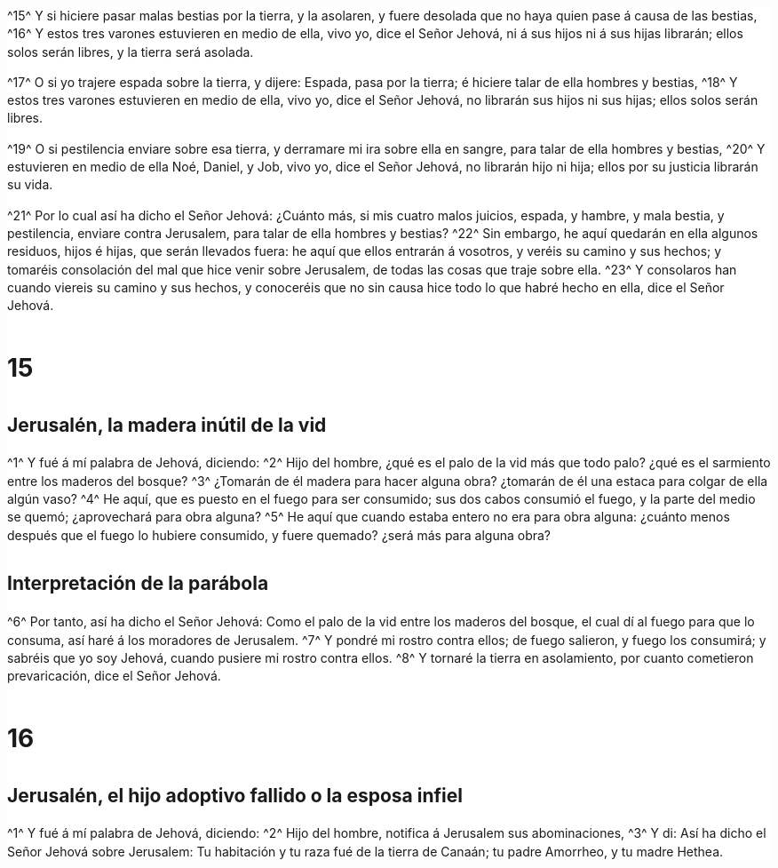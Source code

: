  
^15^ Y si hiciere pasar malas bestias por la tierra, y la asolaren, y fuere desolada que no haya quien pase á causa de las bestias, 
^16^ Y estos tres varones estuvieren en medio de ella, vivo yo, dice el Señor Jehová, ni á sus hijos ni á sus hijas librarán; ellos solos serán libres, y la tierra será asolada.

 
^17^ O si yo trajere espada sobre la tierra, y dijere: Espada, pasa por la tierra; é hiciere talar de ella hombres y bestias, 
^18^ Y estos tres varones estuvieren en medio de ella, vivo yo, dice el Señor Jehová, no librarán sus hijos ni sus hijas; ellos solos serán libres.

 
^19^ O si pestilencia enviare sobre esa tierra, y derramare mi ira sobre ella en sangre, para talar de ella hombres y bestias, 
^20^ Y estuvieren en medio de ella Noé, Daniel, y Job, vivo yo, dice el Señor Jehová, no librarán hijo ni hija; ellos por su justicia librarán su vida.

 
^21^ Por lo cual así ha dicho el Señor Jehová: ¿Cuánto más, si mis cuatro malos juicios, espada, y hambre, y mala bestia, y pestilencia, enviare contra Jerusalem, para talar de ella hombres y bestias? 
^22^ Sin embargo, he aquí quedarán en ella algunos residuos, hijos é hijas, que serán llevados fuera: he aquí que ellos entrarán á vosotros, y veréis su camino y sus hechos; y tomaréis consolación del mal que hice venir sobre Jerusalem, de todas las cosas que traje sobre ella. 
^23^ Y consolaros han cuando viereis su camino y sus hechos, y conoceréis que no sin causa hice todo lo que habré hecho en ella, dice el Señor Jehová. 

# 15 
## Jerusalén, la madera inútil de la vid
^1^ Y fué á mí palabra de Jehová, diciendo: 
^2^ Hijo del hombre, ¿qué es el palo de la vid más que todo palo? ¿qué es el sarmiento entre los maderos del bosque? 
^3^ ¿Tomarán de él madera para hacer alguna obra? ¿tomarán de él una estaca para colgar de ella algún vaso? 
^4^ He aquí, que es puesto en el fuego para ser consumido; sus dos cabos consumió el fuego, y la parte del medio se quemó; ¿aprovechará para obra alguna? 
^5^ He aquí que cuando estaba entero no era para obra alguna: ¿cuánto menos después que el fuego lo hubiere consumido, y fuere quemado? ¿será más para alguna obra?

## Interpretación de la parábola
 
^6^ Por tanto, así ha dicho el Señor Jehová: Como el palo de la vid entre los maderos del bosque, el cual dí al fuego para que lo consuma, así haré á los moradores de Jerusalem. 
^7^ Y pondré mi rostro contra ellos; de fuego salieron, y fuego los consumirá; y sabréis que yo soy Jehová, cuando pusiere mi rostro contra ellos. 
^8^ Y tornaré la tierra en asolamiento, por cuanto cometieron prevaricación, dice el Señor Jehová. 

# 16 
## Jerusalén, el hijo adoptivo fallido o la esposa infiel
^1^ Y fué á mí palabra de Jehová, diciendo: 
^2^ Hijo del hombre, notifica á Jerusalem sus abominaciones, 
^3^ Y di: Así ha dicho el Señor Jehová sobre Jerusalem: Tu habitación y tu raza fué de la tierra de Canaán; tu padre Amorrheo, y tu madre Hethea.
